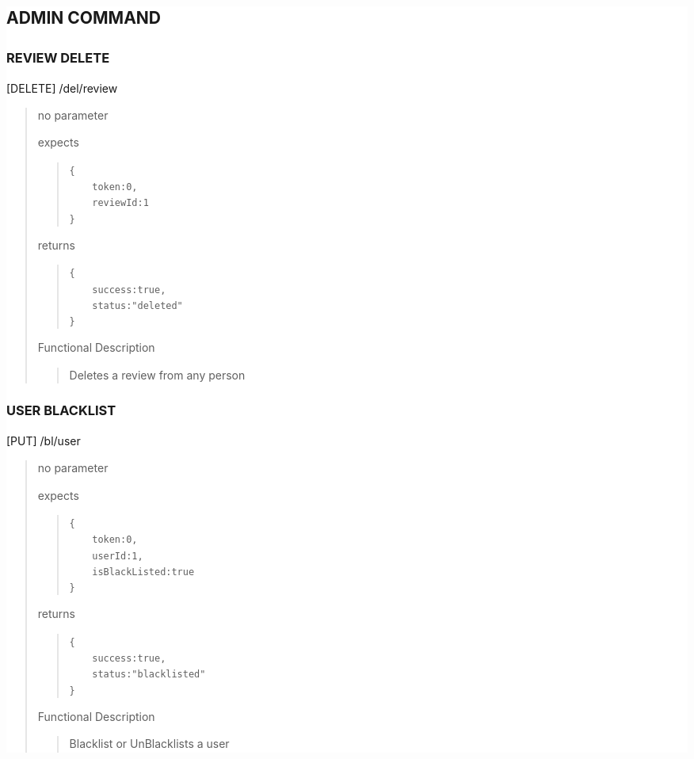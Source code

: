 
## ADMIN COMMAND

###  REVIEW DELETE

[DELETE] /del/review

> no parameter
>
> >
>
> expects
>
> > ```
> > {
> >     token:0,
> >     reviewId:1
> > }
> > ```
>
> returns
>
> > ```
> > {
> >     success:true,
> >     status:"deleted"
> > }
> > ```
>
> Functional Description
> > Deletes a review from any person

### USER BLACKLIST

[PUT] /bl/user

> no parameter
>
> >
>
> expects
>
> > ```
> > {
> >     token:0,
> >     userId:1,
> >     isBlackListed:true
> > }
> > ```
>
> returns
>
> > ```
> > {
> >     success:true,
> >     status:"blacklisted"
> > }
> > ```
>
> Functional Description
> > Blacklist or UnBlacklists a user
